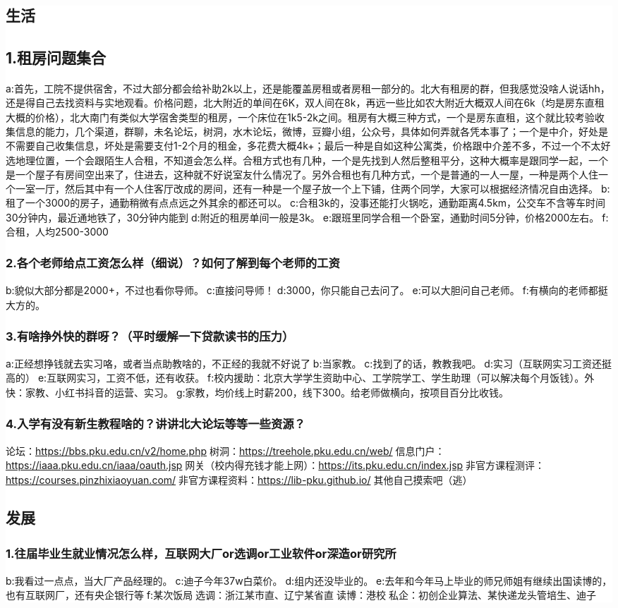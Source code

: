 ## 生活

## 1.租房问题集合

a:首先，工院不提供宿舍，不过大部分都会给补助2k以上，还是能覆盖房租或者房租一部分的。北大有租房的群，但我感觉没啥人说话hh，还是得自己去找资料与实地观看。价格问题，北大附近的单间在6K，双人间在8k，再远一些比如农大附近大概双人间在6k（均是房东直租大概的价格），北大南门有类似大学宿舍类型的租房，一个床位在1k5-2k之间。租房有大概三种方式，一个是房东直租，这个就比较考验收集信息的能力，几个渠道，群聊，未名论坛，树洞，水木论坛，微博，豆瓣小组，公众号，具体如何弄就各凭本事了；一个是中介，好处是不需要自己收集信息，坏处是需要支付1-2个月的租金，多花费大概4k+；最后一种是自如这种公寓类，价格跟中介差不多，不过一个不太好选地理位置，一个会跟陌生人合租，不知道会怎么样。合租方式也有几种，一个是先找到人然后整租平分，这种大概率是跟同学一起，一个是一个屋子有房间空出来了，住进去，这种就不好说室友什么情况了。另外合租也有几种方式，一个是普通的一人一屋，一种是两个人住一个一室一厅，然后其中有一个人住客厅改成的房间，还有一种是一个屋子放一个上下铺，住两个同学，大家可以根据经济情况自由选择。
b:租了一个3000的房子，通勤稍微有点点远之外其余的都还可以。
c:合租3k的，没事还能打火锅吃，通勤距离4.5km，公交车不含等车时间30分钟内，最近通地铁了，30分钟内能到
d:附近的租房单间一般是3k。
e:跟班里同学合租一个卧室，通勤时间5分钟，价格2000左右。
f:合租，人均2500-3000

### 2.各个老师给点工资怎么样（细说）？如何了解到每个老师的工资

b:貌似大部分都是2000+，不过也看你导师。
c:直接问导师！
d:3000，你只能自己去问了。
e:可以大胆问自己老师。
f:有横向的老师都挺大方的。

### 3.有啥挣外快的群呀？（平时缓解一下贷款读书的压力）
a:正经想挣钱就去实习咯，或者当点助教啥的，不正经的我就不好说了
b:当家教。
c:找到了的话，教教我吧。
d:实习（互联网实习工资还挺高的）
e:互联网实习，工资不低，还有收获。
f:校内援助：北京大学学生资助中心、工学院学工、学生助理（可以解决每个月饭钱）。外快：家教、小红书抖音的运营、实习。
g:家教，均价线上时薪200，线下300。给老师做横向，按项目百分比收钱。
### 4.入学有没有新生教程啥的？讲讲北大论坛等等一些资源？

论坛：https://bbs.pku.edu.cn/v2/home.php
树洞：https://treehole.pku.edu.cn/web/
信息门户：https://iaaa.pku.edu.cn/iaaa/oauth.jsp
网关（校内得充钱才能上网）：https://its.pku.edu.cn/index.jsp 
非官方课程测评：https://courses.pinzhixiaoyuan.com/
非官方课程资料：https://lib-pku.github.io/
其他自己摸索吧（逃）

## 发展

### 1.往届毕业生就业情况怎么样，互联网大厂or选调or工业软件or深造or研究所

b:我看过一点点，当大厂产品经理的。
c:迪子今年37w白菜价。
d:组内还没毕业的。
e:去年和今年马上毕业的师兄师姐有继续出国读博的，也有互联网厂，还有央企银行等
f:某次饭局
   选调：浙江某市直、辽宁某省直
   读博：港校
   私企：初创企业算法、某快递龙头管培生、迪子
